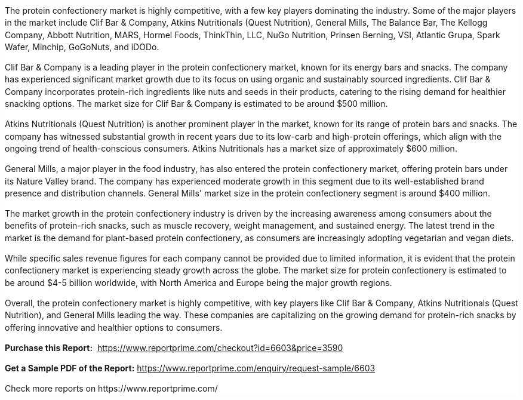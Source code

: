 <p><p>The protein confectionery market is highly competitive, with a few key players dominating the industry. Some of the major players in the market include Clif Bar & Company, Atkins Nutritionals (Quest Nutrition), General Mills, The Balance Bar, The Kellogg Company, Abbott Nutrition, MARS, Hormel Foods, ThinkThin, LLC, NuGo Nutrition, Prinsen Berning, VSI, Atlantic Grupa, Spark Wafer, Minchip, GoGoNuts, and iDODo.</p><p>Clif Bar & Company is a leading player in the protein confectionery market, known for its energy bars and snacks. The company has experienced significant market growth due to its focus on using organic and sustainably sourced ingredients. Clif Bar & Company incorporates protein-rich ingredients like nuts and seeds in their products, catering to the rising demand for healthier snacking options. The market size for Clif Bar & Company is estimated to be around $500 million.</p><p>Atkins Nutritionals (Quest Nutrition) is another prominent player in the market, known for its range of protein bars and snacks. The company has witnessed substantial growth in recent years due to its low-carb and high-protein offerings, which align with the ongoing trend of health-conscious consumers. Atkins Nutritionals has a market size of approximately $600 million.</p><p>General Mills, a major player in the food industry, has also entered the protein confectionery market, offering protein bars under its Nature Valley brand. The company has experienced moderate growth in this segment due to its well-established brand presence and distribution channels. General Mills' market size in the protein confectionery segment is around $400 million.</p><p>The market growth in the protein confectionery industry is driven by the increasing awareness among consumers about the benefits of protein-rich snacks, such as muscle recovery, weight management, and sustained energy. The latest trend in the market is the demand for plant-based protein confectionery, as consumers are increasingly adopting vegetarian and vegan diets.</p><p>While specific sales revenue figures for each company cannot be provided due to limited information, it is evident that the protein confectionery market is experiencing steady growth across the globe. The market size for protein confectionery is estimated to be around $4-5 billion worldwide, with North America and Europe being the major growth regions.</p><p>Overall, the protein confectionery market is highly competitive, with key players like Clif Bar & Company, Atkins Nutritionals (Quest Nutrition), and General Mills leading the way. These companies are capitalizing on the growing demand for protein-rich snacks by offering innovative and healthier options to consumers.</p></p>
<p><strong>Purchase this Report:</strong>&nbsp;&nbsp;<a href="https://www.reportprime.com/checkout?id=6603&price=3590">https://www.reportprime.com/checkout?id=6603&price=3590</a></p>
<p></p>
<p><strong>Get a Sample PDF of the Report:</strong>&nbsp;<a href="https://www.reportprime.com/enquiry/request-sample/6603">https://www.reportprime.com/enquiry/request-sample/6603</a></p>
<p>Check more reports on https://www.reportprime.com/</p>